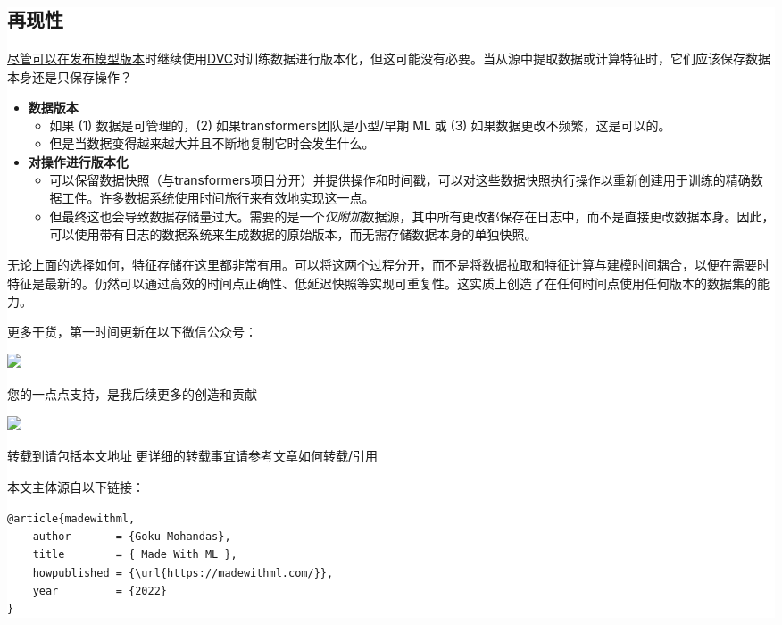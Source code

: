 ## 再现性

[尽管可以在发布模型版本](https://franztao.github.io/2022/10/8/versioning/)时继续使用[DVC](https://dvc.org/)对训练数据进行版本化，但这可能没有必要。当从源中提取数据或计算特征时，它们应该保存数据本身还是只保存操作？

- **数据版本**
  - 如果 (1) 数据是可管理的，(2) 如果transformers团队是小型/早期 ML 或 (3) 如果数据更改不频繁，这是可以的。
  - 但是当数据变得越来越大并且不断地复制它时会发生什么。
- **对操作进行版本化**
  - 可以保留数据快照（与transformers项目分开）并提供操作和时间戳，可以对这些数据快照执行操作以重新创建用于训练的精确数据工件。许多数据系统使用[时间旅行](https://docs.snowflake.com/en/user-guide/data-time-travel.html)来有效地实现这一点。
  - 但最终这也会导致数据存储量过大。需要的是一个*仅附加*数据源，其中所有更改都保存在日志中，而不是直接更改数据本身。因此，可以使用带有日志的数据系统来生成数据的原始版本，而无需存储数据本身的单独快照。

无论上面的选择如何，特征存储在这里都非常有用。可以将这两个过程分开，而不是将数据拉取和特征计算与建模时间耦合，以便在需要时特征是最新的。仍然可以通过高效的时间点正确性、低延迟快照等实现可重复性。这实质上创造了在任何时间点使用任何版本的数据集的能力。

更多干货，第一时间更新在以下微信公众号：

![](https://raw.githubusercontent.com/franztao/blog_picture/main/marktext/2022-12-03-12-49-27-weixin.png)

您的一点点支持，是我后续更多的创造和贡献

![](https://raw.githubusercontent.com/franztao/blog_picture/main/marktext/2022-12-03-12-50-26-0ea6fc0f877f03a079f15c70641fa7b.jpg)



转载到请包括本文地址
更详细的转载事宜请参考[文章如何转载/引用](https://franztao.github.io/2022/12/04/%E6%96%87%E7%AB%A0%E5%A6%82%E4%BD%95%E8%BD%AC%E8%BD%BD%E5%92%8C%E5%BC%95%E7%94%A8/)

本文主体源自以下链接：

```
@article{madewithml,
    author       = {Goku Mohandas},
    title        = { Made With ML },
    howpublished = {\url{https://madewithml.com/}},
    year         = {2022}
}
```